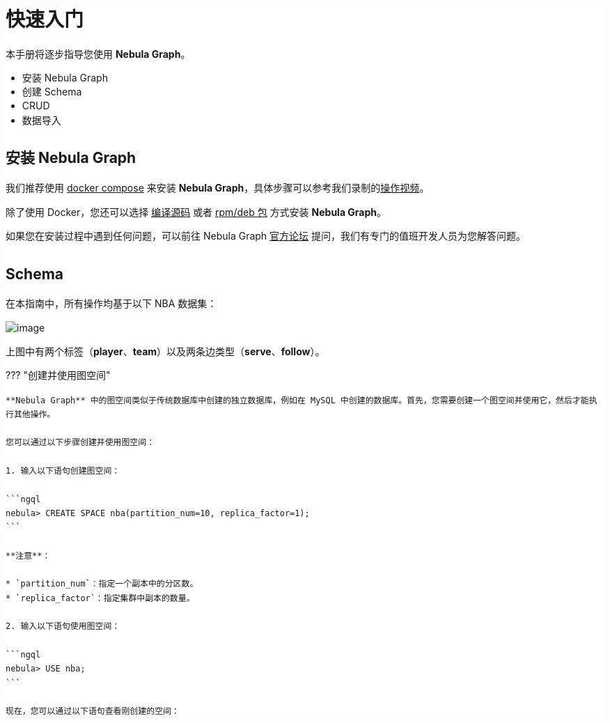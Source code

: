 # 快速入门

本手册将逐步指导您使用 **Nebula Graph**。

- 安装 Nebula Graph
- 创建 Schema
- CRUD
- 数据导入

## 安装 Nebula Graph

我们推荐使用 [docker compose](https://github.com/vesoft-inc/nebula-docker-compose) 来安装 **Nebula Graph**，具体步骤可以参考我们录制的[操作视频](https://www.bilibili.com/video/BV1BJ411y7Kt?from=search&seid=2803739759207567290)。

除了使用 Docker，您还可以选择
[编译源码](../../3.build-develop-and-administration/1.build/1.build-source-code.md) 或者 [rpm/deb 包](../../3.build-develop-and-administration/3.deploy-and-administrations/deployment/install-with-rpm-deb.md) 方式安装 **Nebula Graph**。

如果您在安装过程中遇到任何问题，可以前往 Nebula Graph [官方论坛](https://discuss.nebula-graph.com.cn) 提问，我们有专门的值班开发人员为您解答问题。

## Schema

在本指南中，所有操作均基于以下 NBA 数据集：

![image](https://user-images.githubusercontent.com/40747875/69605530-4c83dd00-105b-11ea-9ecf-219af8545b16.png)

上图中有两个标签（**player**、**team**）以及两条边类型（**serve**、**follow**）。

??? "创建并使用图空间"

    **Nebula Graph** 中的图空间类似于传统数据库中创建的独立数据库，例如在 MySQL 中创建的数据库。首先，您需要创建一个图空间并使用它，然后才能执行其他操作。

    您可以通过以下步骤创建并使用图空间：

    1. 输入以下语句创建图空间：

    ```ngql
    nebula> CREATE SPACE nba(partition_num=10, replica_factor=1);
    ```

    **注意**：

    * `partition_num`：指定一个副本中的分区数。
    * `replica_factor`：指定集群中副本的数量。

    2. 输入以下语句使用图空间：

    ```ngql
    nebula> USE nba;
    ```

    现在，您可以通过以下语句查看刚创建的空间：
